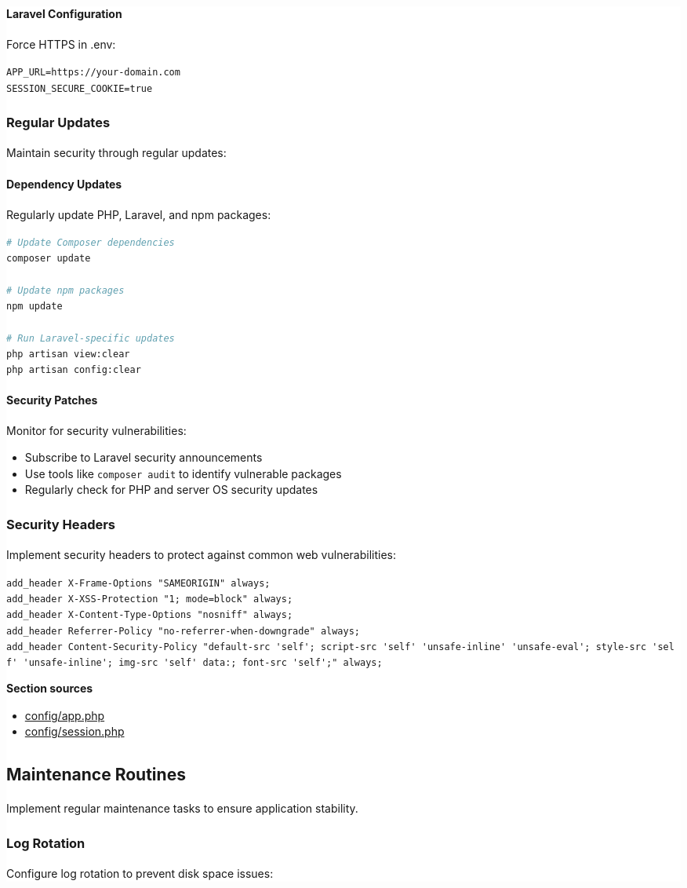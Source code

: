 #### Laravel Configuration
Force HTTPS in .env:
```env
APP_URL=https://your-domain.com
SESSION_SECURE_COOKIE=true
```

### Regular Updates
Maintain security through regular updates:

#### Dependency Updates
Regularly update PHP, Laravel, and npm packages:
```bash
# Update Composer dependencies
composer update

# Update npm packages
npm update

# Run Laravel-specific updates
php artisan view:clear
php artisan config:clear
```

#### Security Patches
Monitor for security vulnerabilities:
- Subscribe to Laravel security announcements
- Use tools like `composer audit` to identify vulnerable packages
- Regularly check for PHP and server OS security updates

### Security Headers
Implement security headers to protect against common web vulnerabilities:

```nginx
add_header X-Frame-Options "SAMEORIGIN" always;
add_header X-XSS-Protection "1; mode=block" always;
add_header X-Content-Type-Options "nosniff" always;
add_header Referrer-Policy "no-referrer-when-downgrade" always;
add_header Content-Security-Policy "default-src 'self'; script-src 'self' 'unsafe-inline' 'unsafe-eval'; style-src 'self' 'unsafe-inline'; img-src 'self' data:; font-src 'self';" always;
```

**Section sources**
- [config/app.php](file://config/app.php)
- [config/session.php](file://config/session.php)

## Maintenance Routines
Implement regular maintenance tasks to ensure application stability.

### Log Rotation
Configure log rotation to prevent disk space issues:
